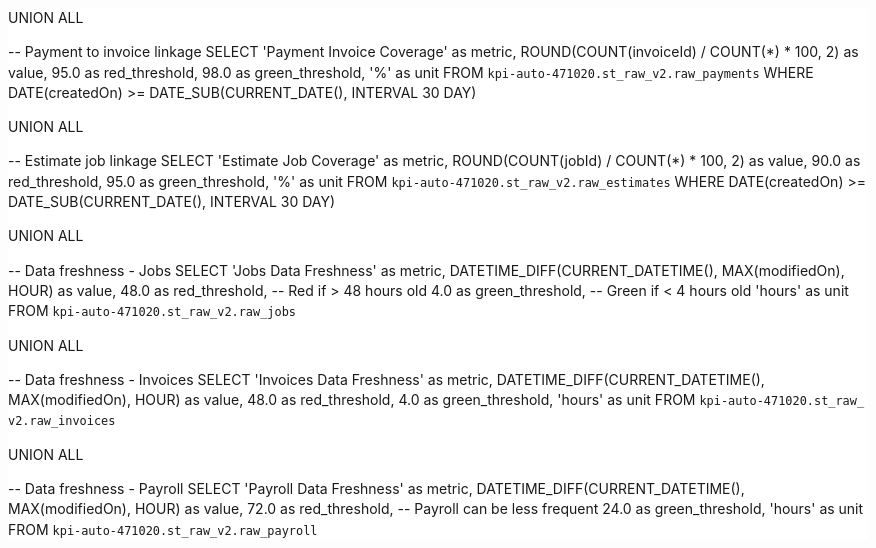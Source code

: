   UNION ALL

  -- Payment to invoice linkage
  SELECT
    'Payment Invoice Coverage' as metric,
    ROUND(COUNT(invoiceId) / COUNT(*) * 100, 2) as value,
    95.0 as red_threshold,
    98.0 as green_threshold,
    '%' as unit
  FROM `kpi-auto-471020.st_raw_v2.raw_payments`
  WHERE DATE(createdOn) >= DATE_SUB(CURRENT_DATE(), INTERVAL 30 DAY)

  UNION ALL

  -- Estimate job linkage
  SELECT
    'Estimate Job Coverage' as metric,
    ROUND(COUNT(jobId) / COUNT(*) * 100, 2) as value,
    90.0 as red_threshold,
    95.0 as green_threshold,
    '%' as unit
  FROM `kpi-auto-471020.st_raw_v2.raw_estimates`
  WHERE DATE(createdOn) >= DATE_SUB(CURRENT_DATE(), INTERVAL 30 DAY)

  UNION ALL

  -- Data freshness - Jobs
  SELECT
    'Jobs Data Freshness' as metric,
    DATETIME_DIFF(CURRENT_DATETIME(), MAX(modifiedOn), HOUR) as value,
    48.0 as red_threshold,  -- Red if > 48 hours old
    4.0 as green_threshold,  -- Green if < 4 hours old
    'hours' as unit
  FROM `kpi-auto-471020.st_raw_v2.raw_jobs`

  UNION ALL

  -- Data freshness - Invoices
  SELECT
    'Invoices Data Freshness' as metric,
    DATETIME_DIFF(CURRENT_DATETIME(), MAX(modifiedOn), HOUR) as value,
    48.0 as red_threshold,
    4.0 as green_threshold,
    'hours' as unit
  FROM `kpi-auto-471020.st_raw_v2.raw_invoices`

  UNION ALL

  -- Data freshness - Payroll
  SELECT
    'Payroll Data Freshness' as metric,
    DATETIME_DIFF(CURRENT_DATETIME(), MAX(modifiedOn), HOUR) as value,
    72.0 as red_threshold,  -- Payroll can be less frequent
    24.0 as green_threshold,
    'hours' as unit
  FROM `kpi-auto-471020.st_raw_v2.raw_payroll`
